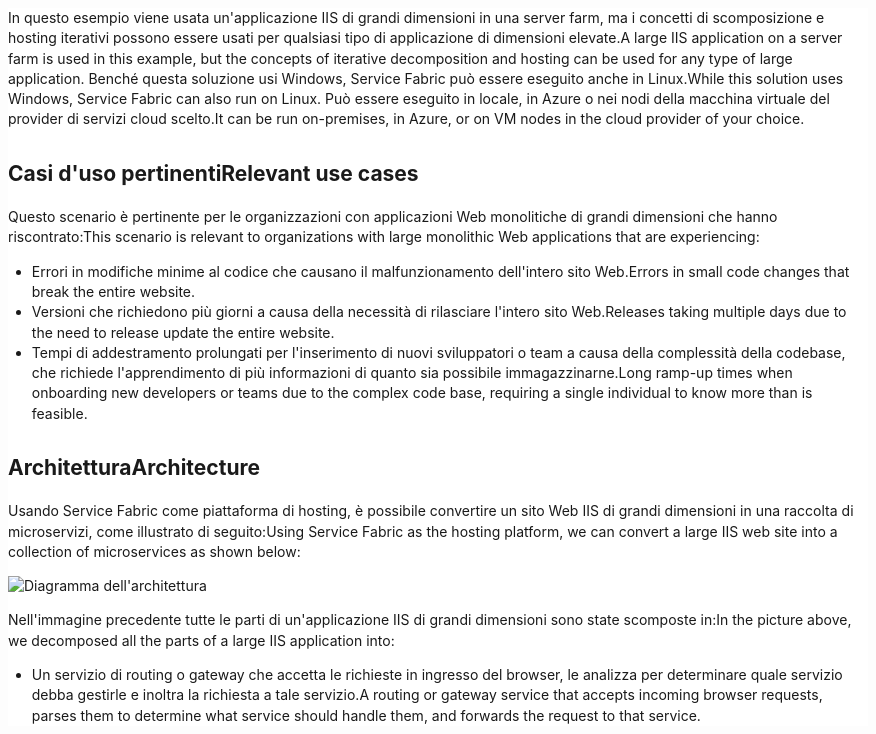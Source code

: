 <span data-ttu-id="1e3a9-112">In questo esempio viene usata un'applicazione IIS di grandi dimensioni in una server farm, ma i concetti di scomposizione e hosting iterativi possono essere usati per qualsiasi tipo di applicazione di dimensioni elevate.</span><span class="sxs-lookup"><span data-stu-id="1e3a9-112">A large IIS application on a server farm is used in this example, but the concepts of iterative decomposition and hosting can be used for any type of large application.</span></span> <span data-ttu-id="1e3a9-113">Benché questa soluzione usi Windows, Service Fabric può essere eseguito anche in Linux.</span><span class="sxs-lookup"><span data-stu-id="1e3a9-113">While this solution uses Windows, Service Fabric can also run on Linux.</span></span> <span data-ttu-id="1e3a9-114">Può essere eseguito in locale, in Azure o nei nodi della macchina virtuale del provider di servizi cloud scelto.</span><span class="sxs-lookup"><span data-stu-id="1e3a9-114">It can be run on-premises, in Azure, or on VM nodes in the cloud provider of your choice.</span></span>

## <a name="relevant-use-cases"></a><span data-ttu-id="1e3a9-115">Casi d'uso pertinenti</span><span class="sxs-lookup"><span data-stu-id="1e3a9-115">Relevant use cases</span></span>

<span data-ttu-id="1e3a9-116">Questo scenario è pertinente per le organizzazioni con applicazioni Web monolitiche di grandi dimensioni che hanno riscontrato:</span><span class="sxs-lookup"><span data-stu-id="1e3a9-116">This scenario is relevant to organizations with large monolithic Web applications that are experiencing:</span></span>

- <span data-ttu-id="1e3a9-117">Errori in modifiche minime al codice che causano il malfunzionamento dell'intero sito Web.</span><span class="sxs-lookup"><span data-stu-id="1e3a9-117">Errors in small code changes that break the entire website.</span></span>
- <span data-ttu-id="1e3a9-118">Versioni che richiedono più giorni a causa della necessità di rilasciare l'intero sito Web.</span><span class="sxs-lookup"><span data-stu-id="1e3a9-118">Releases taking multiple days due to the need to release update the entire website.</span></span>
- <span data-ttu-id="1e3a9-119">Tempi di addestramento prolungati per l'inserimento di nuovi sviluppatori o team a causa della complessità della codebase, che richiede l'apprendimento di più informazioni di quanto sia possibile immagazzinarne.</span><span class="sxs-lookup"><span data-stu-id="1e3a9-119">Long ramp-up times when onboarding new developers or teams due to the complex code base, requiring a single individual to know more than is feasible.</span></span>

## <a name="architecture"></a><span data-ttu-id="1e3a9-120">Architettura</span><span class="sxs-lookup"><span data-stu-id="1e3a9-120">Architecture</span></span>

<span data-ttu-id="1e3a9-121">Usando Service Fabric come piattaforma di hosting, è possibile convertire un sito Web IIS di grandi dimensioni in una raccolta di microservizi, come illustrato di seguito:</span><span class="sxs-lookup"><span data-stu-id="1e3a9-121">Using Service Fabric as the hosting platform, we can convert a large IIS web site into a collection of microservices as shown below:</span></span>

![Diagramma dell'architettura](./media/architecture-service-fabric-complete.png)

<span data-ttu-id="1e3a9-123">Nell'immagine precedente tutte le parti di un'applicazione IIS di grandi dimensioni sono state scomposte in:</span><span class="sxs-lookup"><span data-stu-id="1e3a9-123">In the picture above, we decomposed all the parts of a large IIS application into:</span></span>

- <span data-ttu-id="1e3a9-124">Un servizio di routing o gateway che accetta le richieste in ingresso del browser, le analizza per determinare quale servizio debba gestirle e inoltra la richiesta a tale servizio.</span><span class="sxs-lookup"><span data-stu-id="1e3a9-124">A routing or gateway service that accepts incoming browser requests, parses them to determine what service should handle them, and forwards the request to that service.</span></span>